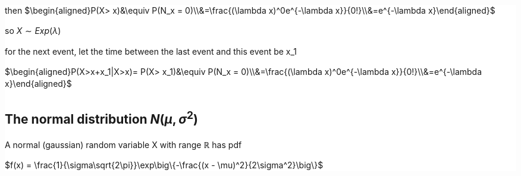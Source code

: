 

then $\begin{aligned}P(X> x)&\equiv P(N_x = 0)\\&=\frac{(\lambda x)^0e^{-\lambda x}}{0!}\\&=e^{-\lambda x}\end{aligned}$









so $X\sim Exp(\lambda)$









for the next event, let the time between the last event and this event be x_1









$\begin{aligned}P(X>x+x_1|X>x)= P(X> x_1)&\equiv P(N_x = 0)\\&=\frac{(\lambda x)^0e^{-\lambda x}}{0!}\\&=e^{-\lambda x}\end{aligned}$














## The normal distribution $N(\mu,\sigma^2)$









A normal (gaussian) random variable X with range $\mathbb{R}$ has pdf









$f(x) = \frac{1}{\sigma\sqrt{2\pi}}\exp\big\{-\frac{(x - \mu)^2}{2\sigma^2}\big\}$












